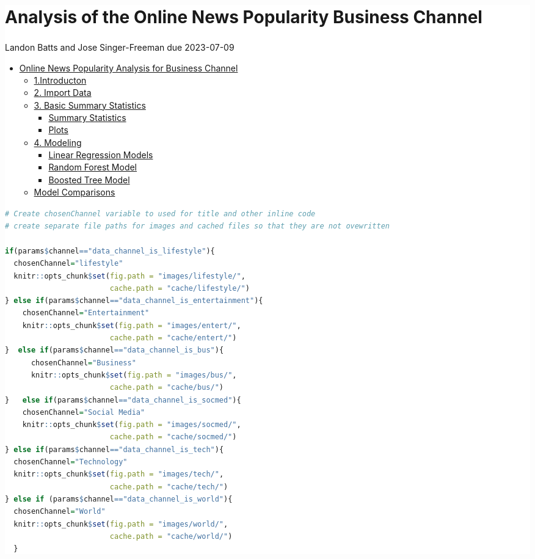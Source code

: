 Analysis of the Online News Popularity Business Channel
================
Landon Batts and Jose Singer-Freeman
due 2023-07-09

- <a href="#online-news-popularity-analysis-for-business-channel"
  id="toc-online-news-popularity-analysis-for-business-channel">Online
  News Popularity Analysis for Business Channel</a>
  - <a href="#1introducton" id="toc-1introducton">1.Introducton</a>
  - <a href="#2-import-data" id="toc-2-import-data">2. Import Data</a>
  - <a href="#3-basic-summary-statistics"
    id="toc-3-basic-summary-statistics">3. Basic Summary Statistics</a>
    - <a href="#summary-statistics" id="toc-summary-statistics">Summary
      Statistics</a>
    - <a href="#plots" id="toc-plots">Plots</a>
  - <a href="#4-modeling" id="toc-4-modeling">4. Modeling</a>
    - <a href="#linear-regression-models"
      id="toc-linear-regression-models">Linear Regression Models</a>
    - <a href="#random-forest-model" id="toc-random-forest-model">Random
      Forest Model</a>
    - <a href="#boosted-tree-model" id="toc-boosted-tree-model">Boosted Tree
      Model</a>
  - <a href="#model-comparisons" id="toc-model-comparisons">Model
    Comparisons</a>

``` r
# Create chosenChannel variable to used for title and other inline code
# create separate file paths for images and cached files so that they are not ovewritten 

if(params$channel=="data_channel_is_lifestyle"){
  chosenChannel="lifestyle"
  knitr::opts_chunk$set(fig.path = "images/lifestyle/",
                        cache.path = "cache/lifestyle/")
} else if(params$channel=="data_channel_is_entertainment"){
    chosenChannel="Entertainment"
    knitr::opts_chunk$set(fig.path = "images/entert/",
                        cache.path = "cache/entert/")
}  else if(params$channel=="data_channel_is_bus"){
      chosenChannel="Business"
      knitr::opts_chunk$set(fig.path = "images/bus/",
                        cache.path = "cache/bus/")
}   else if(params$channel=="data_channel_is_socmed"){
    chosenChannel="Social Media"
    knitr::opts_chunk$set(fig.path = "images/socmed/",
                        cache.path = "cache/socmed/")
} else if(params$channel=="data_channel_is_tech"){
  chosenChannel="Technology"
  knitr::opts_chunk$set(fig.path = "images/tech/",
                        cache.path = "cache/tech/")
} else if (params$channel=="data_channel_is_world"){
  chosenChannel="World"
  knitr::opts_chunk$set(fig.path = "images/world/",
                        cache.path = "cache/world/")
  }        
```
